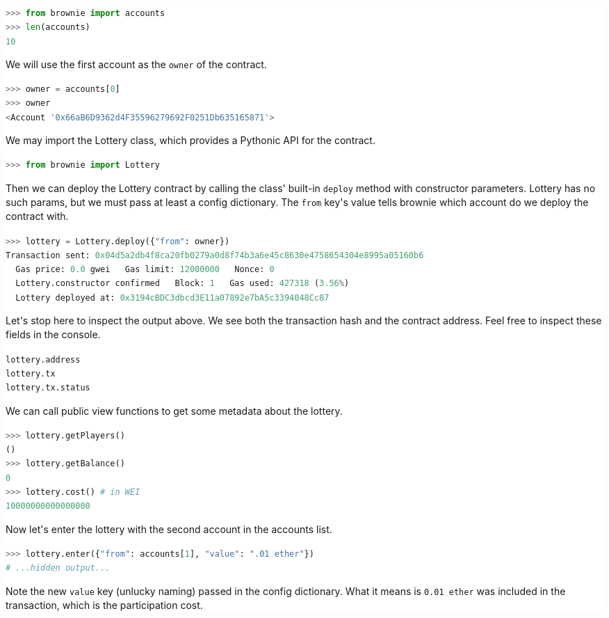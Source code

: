 ```python
>>> from brownie import accounts
>>> len(accounts)
10
```

We will use the first account as the `owner` of the contract.

```python
>>> owner = accounts[0]
>>> owner
<Account '0x66aB6D9362d4F35596279692F0251Db635165871'>
```

We may import the Lottery class, which provides a Pythonic API for the contract.  

```python
>>> from brownie import Lottery
```

Then we can deploy the Lottery contract by calling the class' built-in `deploy` method with constructor parameters. Lottery has no such params, but we must pass at least a config dictionary. The `from` key's value tells brownie which account do we deploy the contract with.

```python
>>> lottery = Lottery.deploy({"from": owner})
Transaction sent: 0x04d5a2db4f8ca20fb0279a0d8f74b3a6e45c8630e4758654304e8995a05160b6
  Gas price: 0.0 gwei   Gas limit: 12000000   Nonce: 0
  Lottery.constructor confirmed   Block: 1   Gas used: 427318 (3.56%)
  Lottery deployed at: 0x3194cBDC3dbcd3E11a07892e7bA5c3394048Cc87
```

Let's stop here to inspect the output above. We see both the transaction hash and the contract address. Feel free to inspect these fields in the console.

```python
lottery.address
lottery.tx
lottery.tx.status
```

We can call public view functions to get some metadata about the lottery.

```python
>>> lottery.getPlayers()
()
>>> lottery.getBalance()
0
>>> lottery.cost() # in WEI
10000000000000000
```

Now let's enter the lottery with the second account in the accounts list.

```python
>>> lottery.enter({"from": accounts[1], "value": ".01 ether"})
# ...hidden output...
```

Note the new `value` key (unlucky naming) passed in the config dictionary. What it means is `0.01 ether` was included in the transaction, which is the participation cost. 
